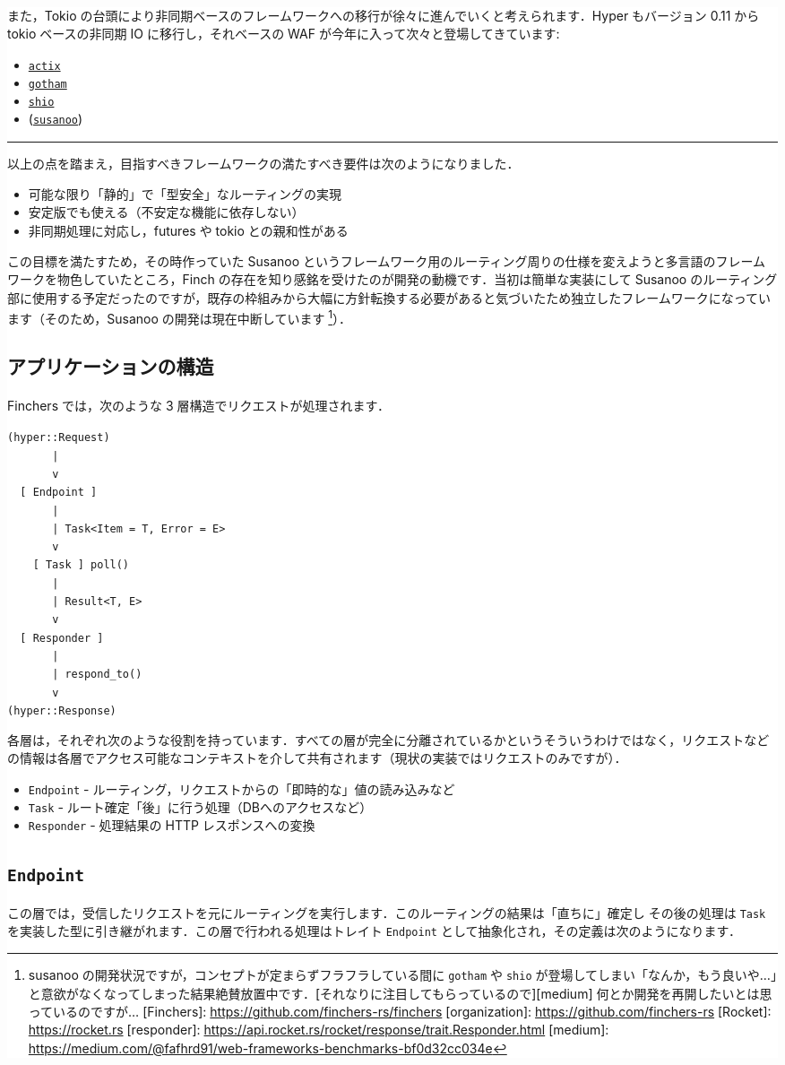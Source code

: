 また，Tokio の台頭により非同期ベースのフレームワークへの移行が徐々に進んでいくと考えられます．Hyper もバージョン 0.11 から tokio ベースの非同期 IO に移行し，それベースの WAF が今年に入って次々と登場してきています:

* [`actix`](https://github.com/actix/actix-web)
* [`gotham`](https://gotham.rs/)
* [`shio`](https://github.com/mehcode/shio-rs)
* ([`susanoo`](https://github.com/ubnt-intrepid/susanoo))

---

以上の点を踏まえ，目指すべきフレームワークの満たすべき要件は次のようになりました．

* 可能な限り「静的」で「型安全」なルーティングの実現
* 安定版でも使える（不安定な機能に依存しない）
* 非同期処理に対応し，futures や tokio との親和性がある

この目標を満たすため，その時作っていた Susanoo というフレームワーク用のルーティング周りの仕様を変えようと多言語のフレームワークを物色していたところ，Finch の存在を知り感銘を受けたのが開発の動機です．当初は簡単な実装にして Susanoo のルーティング部に使用する予定だったのですが，既存の枠組みから大幅に方針転換する必要があると気づいたため独立したフレームワークになっています（そのため，Susanoo の開発は現在中断しています [^5]）．

## アプリケーションの構造
Finchers では，次のような 3 層構造でリクエストが処理されます．

```txt
(hyper::Request)
       |
       v
  [ Endpoint ]
       |
       | Task<Item = T, Error = E>
       v
    [ Task ] poll()
       |
       | Result<T, E>
       v
  [ Responder ]
       |
       | respond_to()
       v
(hyper::Response)
```

各層は，それぞれ次のような役割を持っています．すべての層が完全に分離されているかというそういうわけではなく，リクエストなどの情報は各層でアクセス可能なコンテキストを介して共有されます（現状の実装ではリクエストのみですが）．

* `Endpoint` - ルーティング，リクエストからの「即時的な」値の読み込みなど
* `Task` - ルート確定「後」に行う処理（DBへのアクセスなど）
* `Responder` - 処理結果の HTTP レスポンスへの変換


## `Endpoint` 
この層では，受信したリクエストを元にルーティングを実行します．このルーティングの結果は「直ちに」確定し その後の処理は `Task` を実装した型に引き継がれます．この層で行われる処理はトレイト `Endpoint` として抽象化され，その定義は次のようになります．


[^1]: 当初はもう少しこじんまりとしたライブラリにする予定だったが，数日前に方針を変更した
[^2]: Organization は[こちら][organization]
[^3]: 正確には `Handler` というトレイトで抽象化されている
[^4]: これは Susanoo も例外ではない
[^5]: susanoo の開発状況ですが，コンセプトが定まらずフラフラしている間に `gotham` や `shio` が登場してしまい「なんか，もう良いや…」と意欲がなくなってしまった結果絶賛放置中です．[それなりに注目してもらっているので][medium] 何とか開発を再開したいとは思っているのですが…
[Finchers]: https://github.com/finchers-rs/finchers
[organization]: https://github.com/finchers-rs
[Rocket]: https://rocket.rs
[responder]: https://api.rocket.rs/rocket/response/trait.Responder.html
[medium]: https://medium.com/@fafhrd91/web-frameworks-benchmarks-bf0d32cc034e